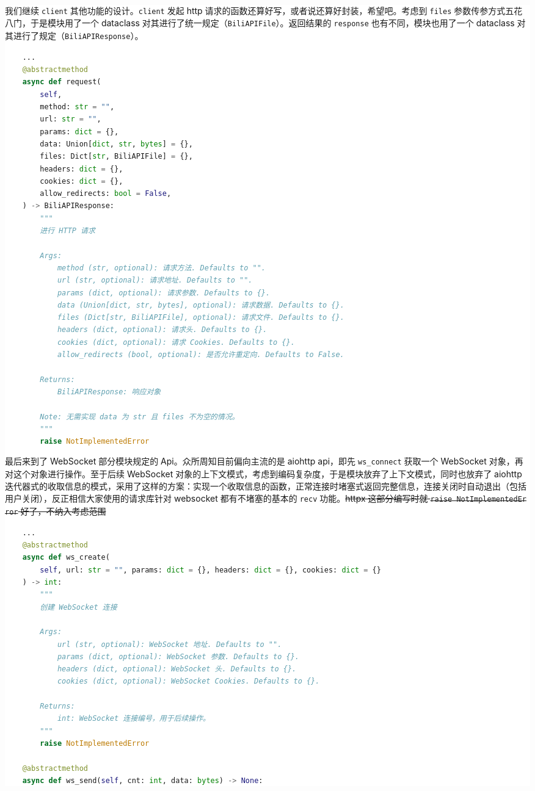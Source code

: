 我们继续 `client` 其他功能的设计。`client` 发起 http 请求的函数还算好写，或者说还算好封装，希望吧。考虑到 `files` 参数传参方式五花八门，于是模块用了一个 dataclass 对其进行了统一规定（`BiliAPIFile`）。返回结果的 `response` 也有不同，模块也用了一个 dataclass 对其进行了规定（`BiliAPIResponse`）。

``` python
    ...
    @abstractmethod
    async def request(
        self,
        method: str = "",
        url: str = "",
        params: dict = {},
        data: Union[dict, str, bytes] = {},
        files: Dict[str, BiliAPIFile] = {},
        headers: dict = {},
        cookies: dict = {},
        allow_redirects: bool = False,
    ) -> BiliAPIResponse:
        """
        进行 HTTP 请求

        Args:
            method (str, optional): 请求方法. Defaults to "".
            url (str, optional): 请求地址. Defaults to "".
            params (dict, optional): 请求参数. Defaults to {}.
            data (Union[dict, str, bytes], optional): 请求数据. Defaults to {}.
            files (Dict[str, BiliAPIFile], optional): 请求文件. Defaults to {}.
            headers (dict, optional): 请求头. Defaults to {}.
            cookies (dict, optional): 请求 Cookies. Defaults to {}.
            allow_redirects (bool, optional): 是否允许重定向. Defaults to False.

        Returns:
            BiliAPIResponse: 响应对象

        Note: 无需实现 data 为 str 且 files 不为空的情况。
        """
        raise NotImplementedError
```

最后来到了 WebSocket 部分模块规定的 Api。众所周知目前偏向主流的是 aiohttp api，即先 `ws_connect` 获取一个 WebSocket 对象，再对这个对象进行操作。至于后续 WebSocket 对象的上下文模式，考虑到编码复杂度，于是模块放弃了上下文模式，同时也放弃了 aiohttp 迭代器式的收取信息的模式，采用了这样的方案：实现一个收取信息的函数，正常连接时堵塞式返回完整信息，连接关闭时自动退出（包括用户关闭），反正相信大家使用的请求库针对 websocket 都有不堵塞的基本的 `recv` 功能。~~httpx 这部分编写时就 `raise NotImplementedError` 好了，不纳入考虑范围~~

``` python
    ...
    @abstractmethod
    async def ws_create(
        self, url: str = "", params: dict = {}, headers: dict = {}, cookies: dict = {}
    ) -> int:
        """
        创建 WebSocket 连接

        Args:
            url (str, optional): WebSocket 地址. Defaults to "".
            params (dict, optional): WebSocket 参数. Defaults to {}.
            headers (dict, optional): WebSocket 头. Defaults to {}.
            cookies (dict, optional): WebSocket Cookies. Defaults to {}.

        Returns:
            int: WebSocket 连接编号，用于后续操作。
        """
        raise NotImplementedError

    @abstractmethod
    async def ws_send(self, cnt: int, data: bytes) -> None:
```